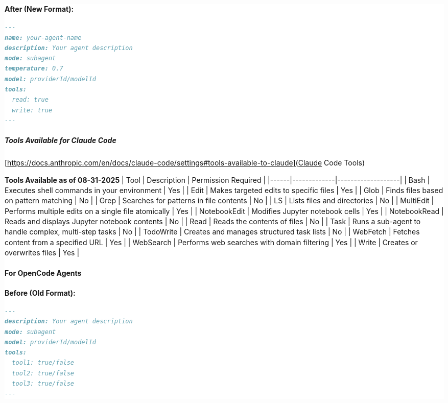 **After (New Format):**

```markdown
---
name: your-agent-name
description: Your agent description
mode: subagent
temperature: 0.7
model: providerId/modelId
tools:
  read: true
  write: true
---
```

##### **Tools Available for Claude Code**

[https://docs.anthropic.com/en/docs/claude-code/settings#tools-available-to-claude](Claude Code Tools)

**Tools Available as of 08-31-2025**
| Tool | Description | Permission Required |
|------|-------------|-------------------|
| Bash | Executes shell commands in your environment | Yes |
| Edit | Makes targeted edits to specific files | Yes |
| Glob | Finds files based on pattern matching | No |
| Grep | Searches for patterns in file contents | No |
| LS | Lists files and directories | No |
| MultiEdit | Performs multiple edits on a single file atomically | Yes |
| NotebookEdit | Modifies Jupyter notebook cells | Yes |
| NotebookRead | Reads and displays Jupyter notebook contents | No |
| Read | Reads the contents of files | No |
| Task | Runs a sub-agent to handle complex, multi-step tasks | No |
| TodoWrite | Creates and manages structured task lists | No |
| WebFetch | Fetches content from a specified URL | Yes |
| WebSearch | Performs web searches with domain filtering | Yes |
| Write | Creates or overwrites files | Yes |

#### **For OpenCode Agents**

**Before (Old Format):**

```markdown
---
description: Your agent description
mode: subagent
model: providerId/modelId
tools:
  tool1: true/false
  tool2: true/false
  tool3: true/false
---
```
